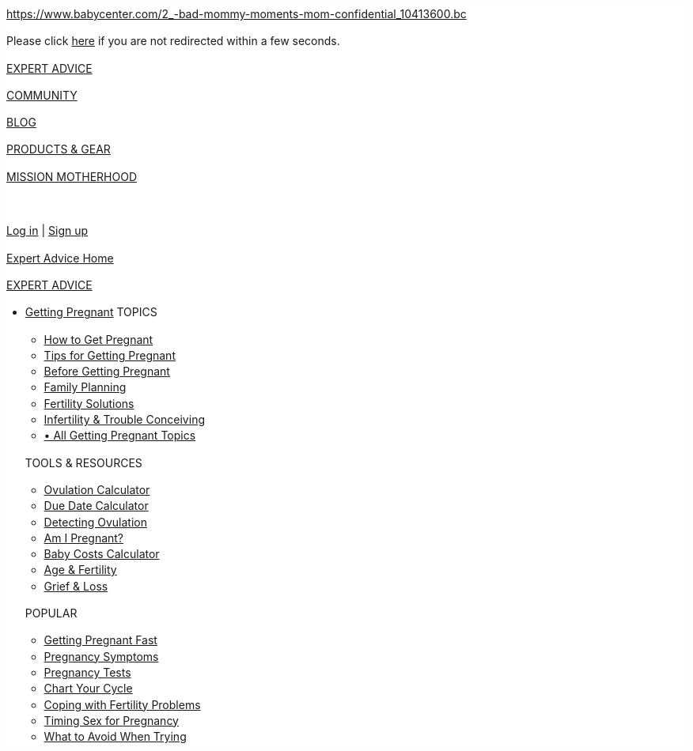 https://www.babycenter.com/2_-bad-mommy-moments-mom-confidential_10413600.bc

Please click [here](https://www.babycenter.com/2_-bad-mommy-moments-mom-confidential_10413600.bc?PageSpeed=noscript) if you are not redirected within a few seconds.

<a href="/" id="brand-channel-tab-link-expert">EXPERT ADVICE</a>

<a href="https://community.babycenter.com" id="brand-channel-tab-link-community">COMMUNITY</a>

<a href="https://blogs.babycenter.com" id="brand-channel-tab-link-blogs">BLOG</a>

<a href="/baby-products-and-gear" id="brand-channel-tab-link-gear">PRODUCTS &amp; GEAR</a>

<a href="/mission-motherhood" id="brand-channel-tab-link-giving">MISSION MOTHERHOOD</a>

[<span class="iconSm bgIconFacebook"></span>](http://www.facebook.com/BabyCenter) [<span class="iconSm bgIconTwitter"></span>](http://www.twitter.com/BabyCenter) [<span class="iconSm bgIconPinterest"></span>](http://www.pinterest.com/BabyCenter) [<span class="iconSm bgIconInstagram"></span>](https://instagram.com/babycenter/) <span>  </span> [<span class="iconSm bgIconNewsletter"></span>](/newsletters) [<span class="iconSm bgIconMobileApp"></span>](/mobile-apps) [<span class="iconSm bgIconBookmark"></span>](/bookmarks.htm)

<a href="/login.htm?siteSource=classic-loginTop&amp;brandChannel=expert&amp;pageName=View%20video" id="topSliceLogIn">Log in</a> <span class="sliceDivider">|</span> <a href="/register.htm?siteSource=classic-signUpTop&amp;brandChannel=expert&amp;pageName=View%20video" id="topSliceSignUp">Sign up</a>

<a href="/" id="logo" class="backgroundLogo" title="Expert Advice Home">Expert Advice Home</a>

<a href="/" class="brandChannelTabText">EXPERT ADVICE</a>

-   <a href="/getting-pregnant" id="precon" class="expert">Getting Pregnant</a>
    TOPICS

    -   [How to Get Pregnant](/0_how-to-get-pregnant-a-primer_10338349.bc)
    -   [Tips for Getting Pregnant](/302_tips-for-getting-pregnant_1516194.bc)
    -   [Before Getting Pregnant](/302_before-you-try-getting-pregnant_1516180.bc)
    -   [Family Planning](/family-planning)
    -   [Fertility Solutions](/suspecting-a-fertility-problem)
    -   [Infertility & Trouble Conceiving](/suspecting-a-fertility-problem)
    -   [• All Getting Pregnant Topics](/getting-pregnant)

    TOOLS & RESOURCES

    -   [Ovulation Calculator](/ovulation-calculator)
    -   [Due Date Calculator](/pregnancy-due-date-calculator)
    -   [Detecting Ovulation](/0_predicting-ovulation_484.bc)
    -   [Am I Pregnant?](/am-i-pregnant)
    -   [Baby Costs Calculator](/baby-cost-calculator)
    -   [Age & Fertility](/age-and-fertility)
    -   [Grief & Loss](/pregnancy-grief-and-loss)

    POPULAR

    -   [Getting Pregnant Fast](/0_how-to-get-pregnant-fast_10337115.bc)
    -   [Pregnancy Symptoms](/pregnancy-symptoms)
    -   [Pregnancy Tests](/pregnancy-tests)
    -   [Chart Your Cycle](/ovulation-chart)
    -   [Coping with Fertility Problems](/302_emotional-health-infertility_1516208.bc)
    -   [Timing Sex for Pregnancy](/0_when-to-have-sex-if-you-want-to-get-pregnant_1809.bc)
    -   [What to Avoid When Trying](/0_10-things-to-avoid-when-youre-trying-to-get-pregnant_10337188.bc)

